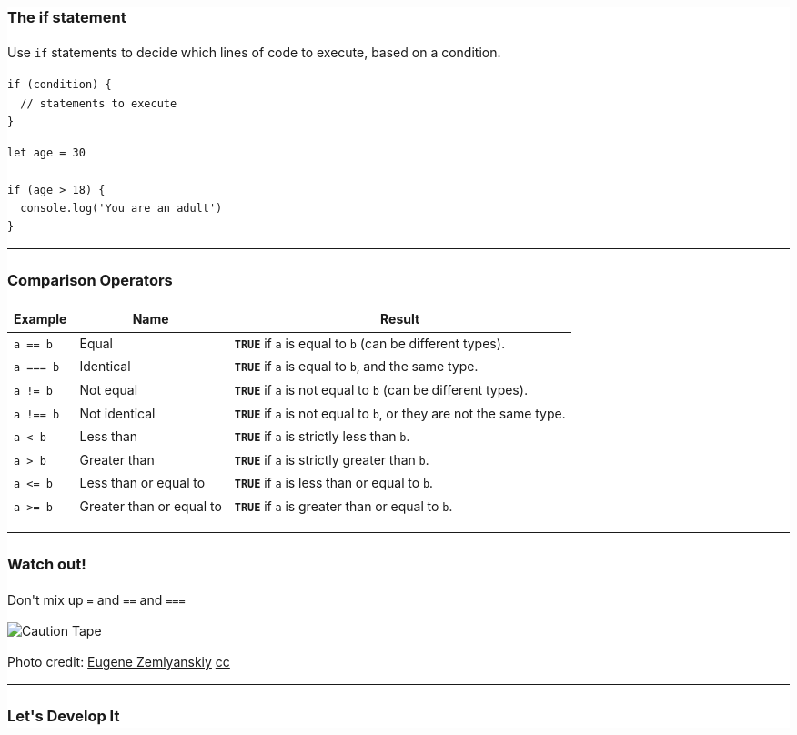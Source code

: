 
### The if statement

Use `if` statements to decide which lines of code to execute, based on a condition.

```
if (condition) {
  // statements to execute
}

```

```
let age = 30

if (age > 18) {
  console.log('You are an adult')
}
```

---

### Comparison Operators

| Example   | Name                     | Result                                                                |
| --------- | ------------------------ | --------------------------------------------------------------------- |
| `a == b`  | Equal                    | **`TRUE`** if `a` is equal to `b` (can be different types).           |
| `a === b` | Identical                | **`TRUE`** if `a` is equal to `b`, and the same type.                 |
| `a != b`  | Not equal                | **`TRUE`** if `a` is not equal to `b` (can be different types).       |
| `a !== b` | Not identical            | **`TRUE`** if `a` is not equal to `b`, or they are not the same type. |
| `a < b`   | Less than                | **`TRUE`** if `a` is strictly less than `b`.                          |
| `a > b`   | Greater than             | **`TRUE`** if `a` is strictly greater than `b`.                       |
| `a <= b`  | Less than or equal to    | **`TRUE`** if `a` is less than or equal to `b`.                       |
| `a >= b`  | Greater than or equal to | **`TRUE`** if `a` is greater than or equal to `b`.                    |


---

### Watch out!

Don't mix up `=` and `==` and `===`

![Caution Tape](dist/img/caution.jpg)

Photo credit: [Eugene Zemlyanskiy](http://www.flickr.com/photos/pictureperfectpose/76138988/) [cc](http://creativecommons.org/licenses/by-nc/2.0/)

---

### Let's Develop It
